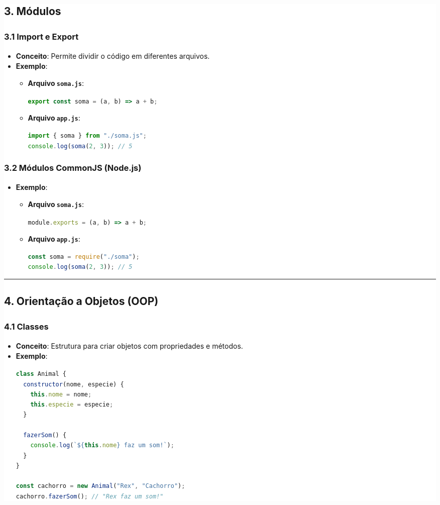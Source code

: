 
## **3. Módulos**
### **3.1 Import e Export**
- **Conceito**: Permite dividir o código em diferentes arquivos.
- **Exemplo**:
  - **Arquivo `soma.js`**:
    ```javascript
    export const soma = (a, b) => a + b;
    ```

  - **Arquivo `app.js`**:
    ```javascript
    import { soma } from "./soma.js";
    console.log(soma(2, 3)); // 5
    ```

### **3.2 Módulos CommonJS (Node.js)**
- **Exemplo**:
  - **Arquivo `soma.js`**:
    ```javascript
    module.exports = (a, b) => a + b;
    ```

  - **Arquivo `app.js`**:
    ```javascript
    const soma = require("./soma");
    console.log(soma(2, 3)); // 5
    ```

---

## **4. Orientação a Objetos (OOP)**
### **4.1 Classes**
- **Conceito**: Estrutura para criar objetos com propriedades e métodos.
- **Exemplo**:
  ```javascript
  class Animal {
    constructor(nome, especie) {
      this.nome = nome;
      this.especie = especie;
    }

    fazerSom() {
      console.log(`${this.nome} faz um som!`);
    }
  }

  const cachorro = new Animal("Rex", "Cachorro");
  cachorro.fazerSom(); // "Rex faz um som!"
  ```
